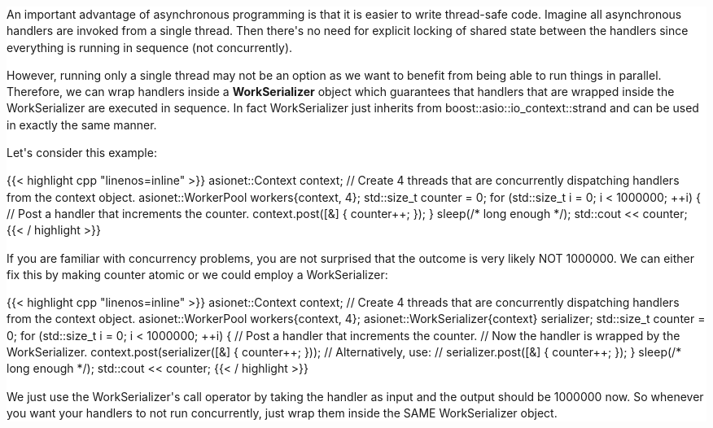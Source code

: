 An important advantage of asynchronous programming is that it is easier to write thread-safe code.
Imagine all asynchronous handlers are invoked from a single thread.
Then there's no need for explicit locking of shared state between the handlers since everything is running in sequence (not concurrently).

However, running only a single thread may not be an option as we want to benefit from being able to run things in parallel.
Therefore, we can wrap handlers inside a **WorkSerializer** object which guarantees that handlers that are wrapped inside the WorkSerializer are executed in sequence.
In fact WorkSerializer just inherits from boost::asio::io_context::strand and can be used in exactly the same manner.

Let's consider this example:

{{< highlight cpp "linenos=inline" >}}
asionet::Context context;
// Create 4 threads that are concurrently dispatching handlers from the context object.
asionet::WorkerPool workers{context, 4};
std::size_t counter = 0;
for (std::size_t i = 0; i < 1000000; ++i)
{
    // Post a handler that increments the counter.
    context.post([&] { counter++; });
}
sleep(/* long enough */);
std::cout << counter;
{{< / highlight >}}

If you are familiar with concurrency problems, you are not surprised that the outcome is very likely NOT 1000000.
We can either fix this by making counter atomic or we could employ a WorkSerializer:

{{< highlight cpp "linenos=inline" >}}
asionet::Context context;
// Create 4 threads that are concurrently dispatching handlers from the context object.
asionet::WorkerPool workers{context, 4};
asionet::WorkSerializer{context} serializer;
std::size_t counter = 0;
for (std::size_t i = 0; i < 1000000; ++i)
{
    // Post a handler that increments the counter.
    // Now the handler is wrapped by the WorkSerializer.
    context.post(serializer([&] { counter++; }));
    // Alternatively, use:
    // serializer.post([&] { counter++; });
}
sleep(/* long enough */);
std::cout << counter;
{{< / highlight >}}

We just use the WorkSerializer's call operator by taking the handler as input and the output should be 1000000 now. 
So whenever you want your handlers to not run concurrently, just wrap them inside the SAME WorkSerializer object. 
